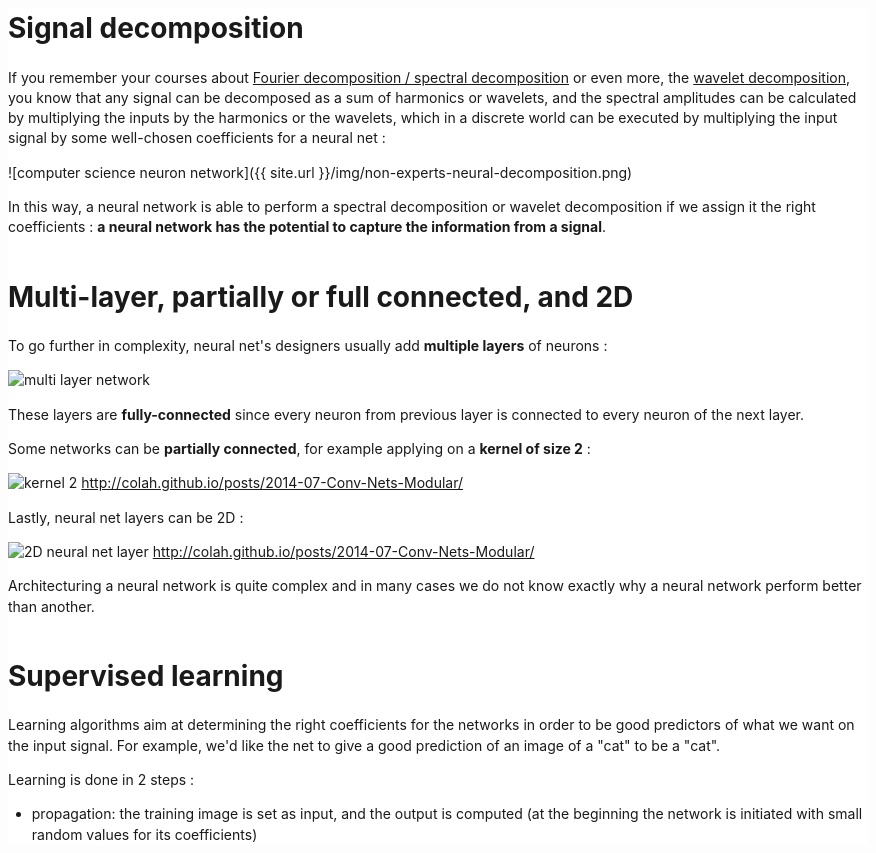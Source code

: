 # Signal decomposition

If you remember your courses about [Fourier decomposition / spectral decomposition](https://en.wikipedia.org/wiki/Fourier_transform) or even more, the [wavelet decomposition](https://en.wikipedia.org/wiki/Wavelet_transform), you know that any signal can be decomposed as a sum of harmonics or wavelets, and the spectral amplitudes can be calculated by multiplying the inputs by the harmonics or the wavelets, which in a discrete world can be executed by multiplying the input signal by some well-chosen coefficients for a neural net :

![computer science neuron network]({{ site.url }}/img/non-experts-neural-decomposition.png)

In this way, a neural network is able to perform a spectral decomposition or wavelet decomposition if we assign it the right coefficients : **a neural network has the potential to capture the information from a signal**.

# Multi-layer, partially or full connected, and 2D

To go further in complexity, neural net's designers usually add **multiple layers** of neurons :

![multi layer network](https://upload.wikimedia.org/wikipedia/commons/thumb/9/91/Multi-Layer_Neural_Network-Vector.svg/1280px-Multi-Layer_Neural_Network-Vector.svg.png)

These layers are **fully-connected** since every neuron from previous layer is connected to every neuron of the next layer.

Some networks can be **partially connected**, for example applying on a **kernel of size 2** :

![kernel 2](http://colah.github.io/posts/2014-07-Conv-Nets-Modular/img/Conv-9-Conv2Conv2.png)
<a href="http://colah.github.io/posts/2014-07-Conv-Nets-Modular/">http://colah.github.io/posts/2014-07-Conv-Nets-Modular/</a>


Lastly, neural net layers can be 2D :

![2D neural net layer](http://colah.github.io/posts/2014-07-Conv-Nets-Modular/img/Conv2-9x5-Conv2Conv2.png)
<a href="http://colah.github.io/posts/2014-07-Conv-Nets-Modular/">http://colah.github.io/posts/2014-07-Conv-Nets-Modular/</a>


Architecturing a neural network is quite complex and in many cases we do not know exactly why a neural network perform better than another.

# Supervised learning

Learning algorithms aim at determining the right coefficients for the networks in order to be good predictors of what we want on the input signal. For example, we'd like the net to give a good prediction of an image of a "cat" to be a "cat".

Learning is done in 2 steps :

- propagation: the training image is set as input, and the output is computed (at the beginning the network is initiated with small random values for its coefficients)
